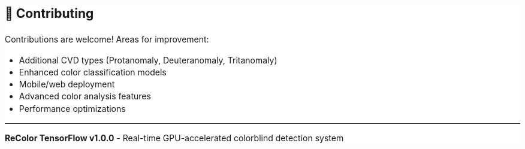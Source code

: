 ## 🤝 Contributing

Contributions are welcome! Areas for improvement:
- Additional CVD types (Protanomaly, Deuteranomaly, Tritanomaly)
- Enhanced color classification models
- Mobile/web deployment
- Advanced color analysis features
- Performance optimizations

---

**ReColor TensorFlow v1.0.0** - Real-time GPU-accelerated colorblind detection system